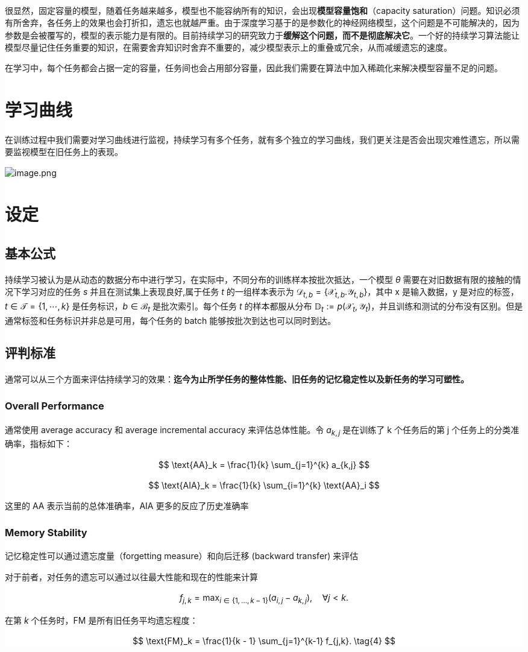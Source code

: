 很显然，固定容量的模型，随着任务越来越多，模型也不能容纳所有的知识，会出现**模型容量饱和**（capacity saturation）问题。知识必须有所舍弃，各任务上的效果也会打折扣，遗忘也就越严重。由于深度学习基于的是参数化的神经网络模型，这个问题是不可能解决的，因为参数是会被覆写的，模型的表示能力是有限的。目前持续学习的研究致力于**缓解这个问题，而不是彻底解决它**。一个好的持续学习算法能让模型尽量记住任务重要的知识，在需要舍弃知识时舍弃不重要的，减少模型表示上的重叠或冗余，从而减缓遗忘的速度。

在学习中，每个任务都会占据一定的容量，任务间也会占用部分容量，因此我们需要在算法中加入稀疏化来解决模型容量不足的问题。

# 学习曲线

在训练过程中我们需要对学习曲线进行监视，持续学习有多个任务，就有多个独立的学习曲线，我们更关注是否会出现灾难性遗忘，所以需要监视模型在旧任务上的表现。

![image.png](https://picture-bed-1325530970.cos.ap-nanjing.myqcloud.com/20250816133124522.png)

# 设定

## 基本公式

持续学习被认为是从动态的数据分布中进行学习，在实际中，不同分布的训练样本按批次抵达，一个模型 $\theta$ 需要在对旧数据有限的接触的情况下学习对应的任务 $s$ 并且在测试集上表现良好,属于任务 $t$ 的一组样本表示为 $\mathcal{D}_{t,b}=\{\mathcal{X}_{t,b}.\mathcal{Y}_{t,b}\}$，其中 x 是输入数据，y 是对应的标签，$t \in \mathcal{T} = \{1, \cdots, k\}$ 是任务标识，$b \in \mathcal{B}_t$ 是批次索引。每个任务 $t$ 的样本都服从分布 $\mathbb{D}_{t}:=p(\mathcal{X}_{t},\mathcal{Y}_{t})$，并且训练和测试的分布没有区别。但是通常标签和任务标识并非总是可用，每个任务的 batch 能够按批次到达也可以同时到达。

## 评判标准

通常可以从三个方面来评估持续学习的效果：**迄今为止所学任务的整体性能、旧任务的记忆稳定性以及新任务的学习可塑性。**

### Overall Performance

通常使用 average accuracy 和 average incremental accuracy 来评估总体性能。令 $a_{k,j}$ 是在训练了 k 个任务后的第 j 个任务上的分类准确率，指标如下：

$$
\text{AA}_k = \frac{1}{k} \sum_{j=1}^{k} a_{k,j}
$$

$$
\text{AIA}_k = \frac{1}{k} \sum_{i=1}^{k} \text{AA}_i
$$

这里的 AA 表示当前的总体准确率，AIA 更多的反应了历史准确率

### Memory Stability

记忆稳定性可以通过遗忘度量（forgetting measure）和向后迁移 (backward transfer) 来评估

对于前者，对任务的遗忘可以通过以往最大性能和现在的性能来计算

$$
f_{j,k} = \max_{i \in \{1, \ldots, k-1\}} (a_{i,j} - a_{k,j}), \quad \forall j < k. \tag{3}
$$

在第 $k$ 个任务时，FM 是所有旧任务平均遗忘程度：

$$
\text{FM}_k = \frac{1}{k - 1} \sum_{j=1}^{k-1} f_{j,k}. \tag{4}
$$
